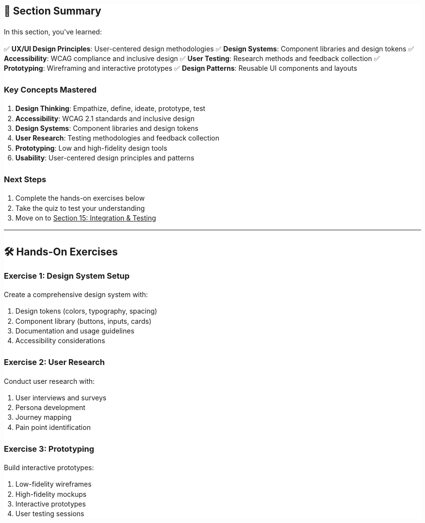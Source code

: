 
## 🎯 Section Summary

In this section, you've learned:

✅ **UX/UI Design Principles**: User-centered design methodologies
✅ **Design Systems**: Component libraries and design tokens
✅ **Accessibility**: WCAG compliance and inclusive design
✅ **User Testing**: Research methods and feedback collection
✅ **Prototyping**: Wireframing and interactive prototypes
✅ **Design Patterns**: Reusable UI components and layouts

### **Key Concepts Mastered**

1. **Design Thinking**: Empathize, define, ideate, prototype, test
2. **Accessibility**: WCAG 2.1 standards and inclusive design
3. **Design Systems**: Component libraries and design tokens
4. **User Research**: Testing methodologies and feedback collection
5. **Prototyping**: Low and high-fidelity design tools
6. **Usability**: User-centered design principles and patterns

### **Next Steps**

1. Complete the hands-on exercises below
2. Take the quiz to test your understanding
3. Move on to [Section 15: Integration & Testing](../section15/README.md)

---

## 🛠️ Hands-On Exercises

### **Exercise 1: Design System Setup**
Create a comprehensive design system with:
1. Design tokens (colors, typography, spacing)
2. Component library (buttons, inputs, cards)
3. Documentation and usage guidelines
4. Accessibility considerations

### **Exercise 2: User Research**
Conduct user research with:
1. User interviews and surveys
2. Persona development
3. Journey mapping
4. Pain point identification

### **Exercise 3: Prototyping**
Build interactive prototypes:
1. Low-fidelity wireframes
2. High-fidelity mockups
3. Interactive prototypes
4. User testing sessions
